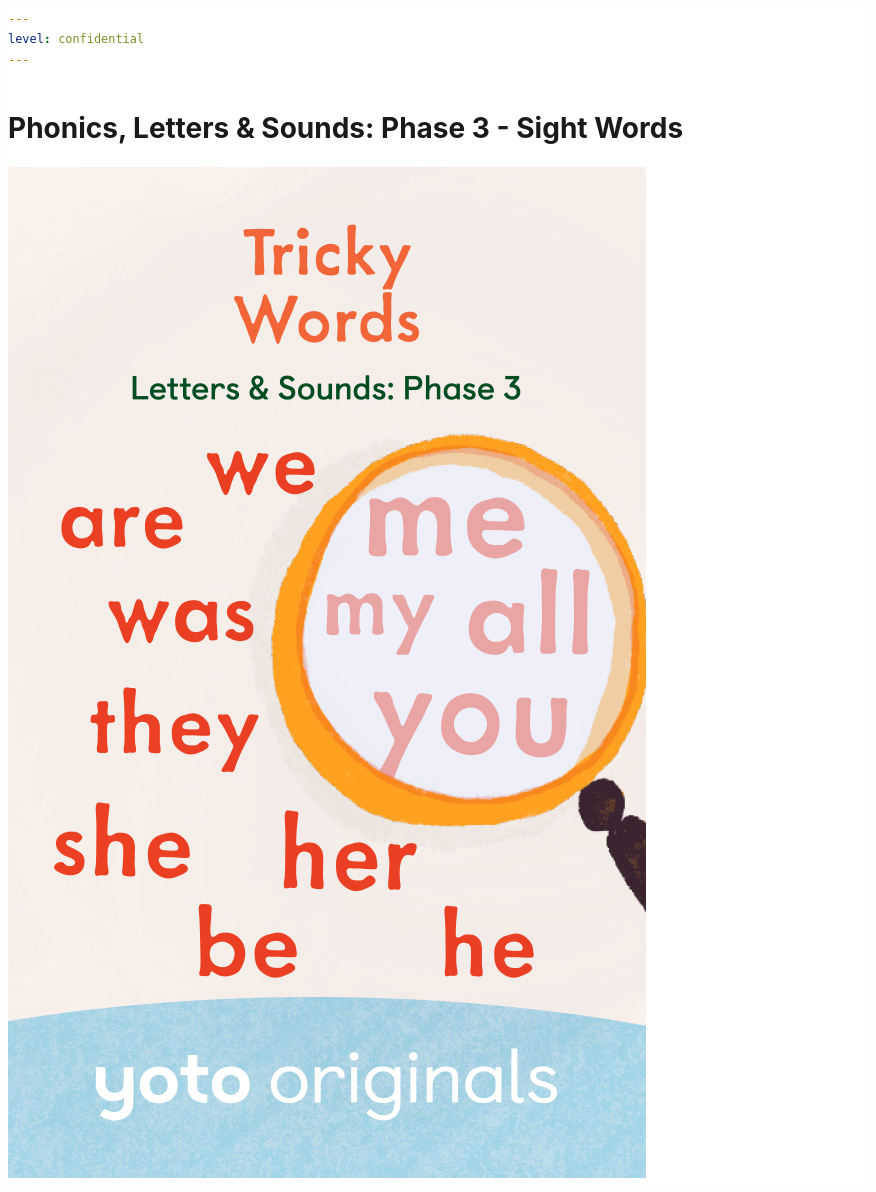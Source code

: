 ```yaml
---
level: confidential
---
```

# Phonics, Letters & Sounds: Phase 3 - Sight Words

![card_[dL7sI].png](../../img/cards/card_[dL7sI].png)
